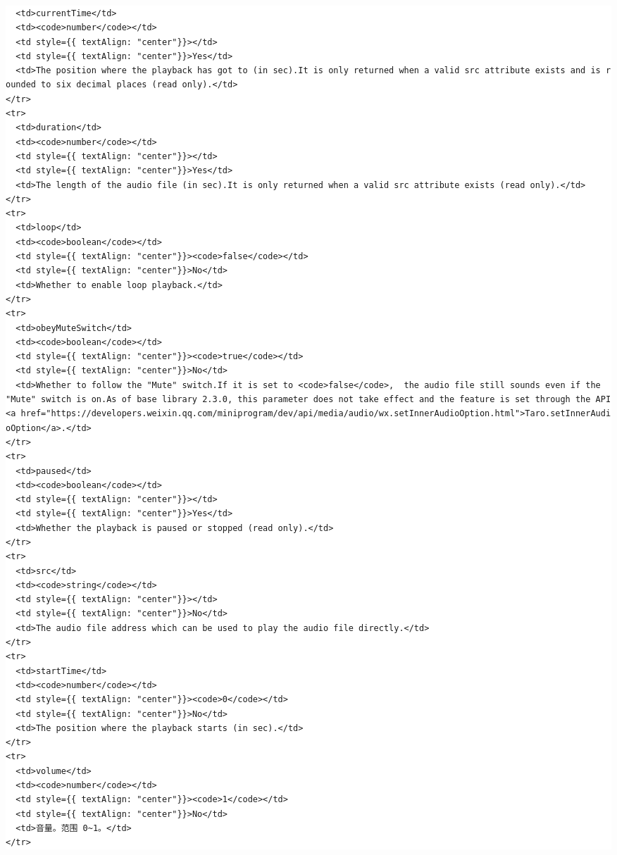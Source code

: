       <td>currentTime</td>
      <td><code>number</code></td>
      <td style={{ textAlign: "center"}}></td>
      <td style={{ textAlign: "center"}}>Yes</td>
      <td>The position where the playback has got to (in sec).It is only returned when a valid src attribute exists and is rounded to six decimal places (read only).</td>
    </tr>
    <tr>
      <td>duration</td>
      <td><code>number</code></td>
      <td style={{ textAlign: "center"}}></td>
      <td style={{ textAlign: "center"}}>Yes</td>
      <td>The length of the audio file (in sec).It is only returned when a valid src attribute exists (read only).</td>
    </tr>
    <tr>
      <td>loop</td>
      <td><code>boolean</code></td>
      <td style={{ textAlign: "center"}}><code>false</code></td>
      <td style={{ textAlign: "center"}}>No</td>
      <td>Whether to enable loop playback.</td>
    </tr>
    <tr>
      <td>obeyMuteSwitch</td>
      <td><code>boolean</code></td>
      <td style={{ textAlign: "center"}}><code>true</code></td>
      <td style={{ textAlign: "center"}}>No</td>
      <td>Whether to follow the "Mute" switch.If it is set to <code>false</code>,  the audio file still sounds even if the "Mute" switch is on.As of base library 2.3.0, this parameter does not take effect and the feature is set through the API <a href="https://developers.weixin.qq.com/miniprogram/dev/api/media/audio/wx.setInnerAudioOption.html">Taro.setInnerAudioOption</a>.</td>
    </tr>
    <tr>
      <td>paused</td>
      <td><code>boolean</code></td>
      <td style={{ textAlign: "center"}}></td>
      <td style={{ textAlign: "center"}}>Yes</td>
      <td>Whether the playback is paused or stopped (read only).</td>
    </tr>
    <tr>
      <td>src</td>
      <td><code>string</code></td>
      <td style={{ textAlign: "center"}}></td>
      <td style={{ textAlign: "center"}}>No</td>
      <td>The audio file address which can be used to play the audio file directly.</td>
    </tr>
    <tr>
      <td>startTime</td>
      <td><code>number</code></td>
      <td style={{ textAlign: "center"}}><code>0</code></td>
      <td style={{ textAlign: "center"}}>No</td>
      <td>The position where the playback starts (in sec).</td>
    </tr>
    <tr>
      <td>volume</td>
      <td><code>number</code></td>
      <td style={{ textAlign: "center"}}><code>1</code></td>
      <td style={{ textAlign: "center"}}>No</td>
      <td>音量。范围 0~1。</td>
    </tr>
  </tbody>
</table>
